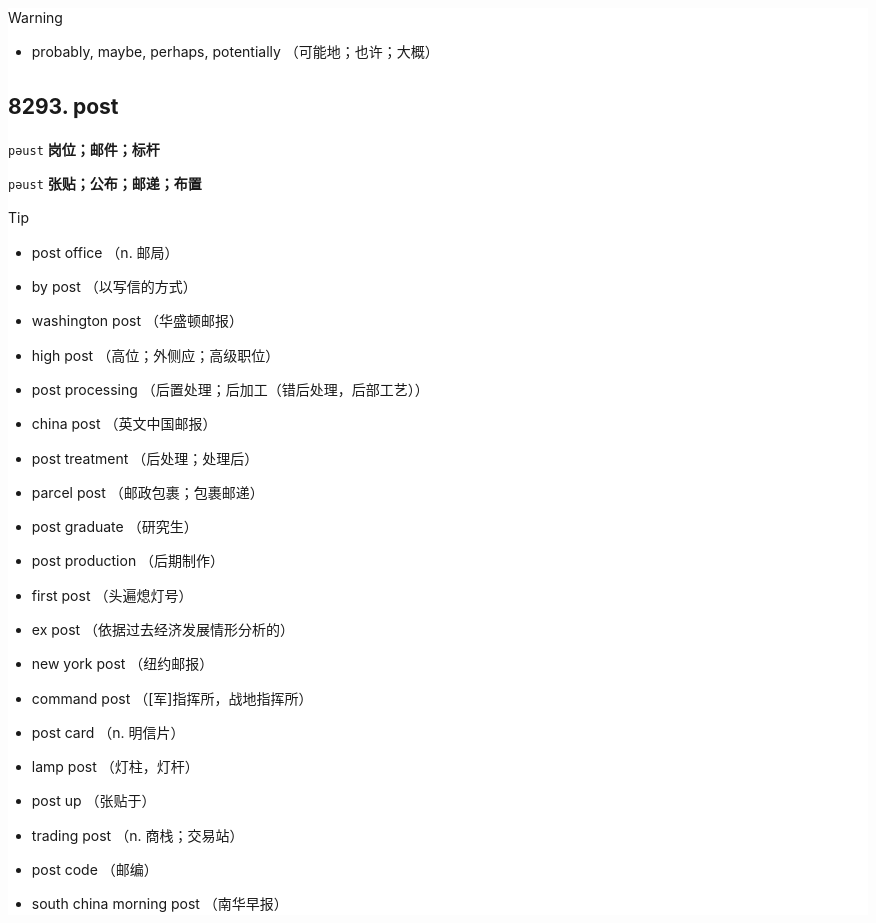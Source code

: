 > [!WARNING]
>
> - probably, maybe, perhaps, potentially （可能地；也许；大概）
>

## 8293. post

`pəust`  **岗位；邮件；标杆**

`pəust`  **张贴；公布；邮递；布置**

> [!TIP]
>
> - post office （n. 邮局）
>
> - by post （以写信的方式）
>
> - washington post （华盛顿邮报）
>
> - high post （高位；外侧应；高级职位）
>
> - post processing （后置处理；后加工（错后处理，后部工艺））
>
> - china post （英文中国邮报）
>
> - post treatment （后处理；处理后）
>
> - parcel post （邮政包裹；包裹邮递）
>
> - post graduate （研究生）
>
> - post production （后期制作）
>
> - first post （头遍熄灯号）
>
> - ex post （依据过去经济发展情形分析的）
>
> - new york post （纽约邮报）
>
> - command post （[军]指挥所，战地指挥所）
>
> - post card （n. 明信片）
>
> - lamp post （灯柱，灯杆）
>
> - post up （张贴于）
>
> - trading post （n. 商栈；交易站）
>
> - post code （邮编）
>
> - south china morning post （南华早报）
>
